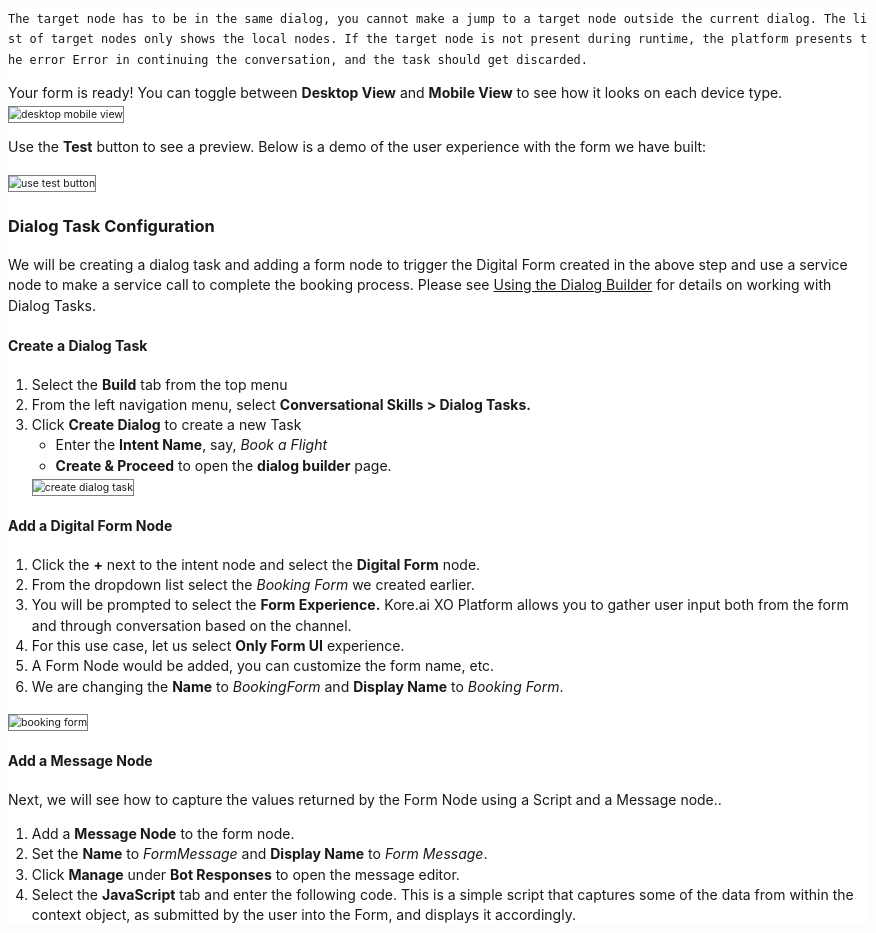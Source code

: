     The target node has to be in the same dialog, you cannot make a jump to a target node outside the current dialog. The list of target nodes only shows the local nodes. If the target node is not present during runtime, the platform presents the error Error in continuing the conversation, and the task should get discarded.

Your form is ready! You can toggle between <strong>Desktop View</strong> and <strong>Mobile View</strong> to see how it looks on each device type.
<img src="../images/desktop-mobile-view.png" alt="desktop mobile view" title="desktop mobile view" style="border: 1px solid gray; zoom:75%;">

Use the **Test** button to see a preview. Below is a demo of the user experience with the form we have built:

<img src="../images/use-test-button.gif" alt="use test button" title="use test button" style="border: 1px solid gray; zoom:75%;">

### Dialog Task Configuration

We will be creating a dialog task and adding a form node to trigger the Digital Form created in the above step and use a service node to make a service call to complete the booking process. Please see <a href="https://developer.kore.ai/docs/bots/chatbot-overview/using-the-dialog-builder-tool/" target="_blank">Using the Dialog Builder</a> for details on working with Dialog Tasks. 

#### Create a Dialog Task

1. Select the **Build** tab from the top menu
2. From the left navigation menu, select **Conversational Skills > Dialog Tasks.**
3. Click **Create Dialog** to create a new Task
    * Enter the **Intent Name**, say, _Book a Flight_
    * **Create & Proceed** to open the **dialog builder** page.
    <img src="../images/create-dialog-task.png" alt="create dialog task" title="create dialog task" style="border: 1px solid gray; zoom:75%;">

#### Add a Digital Form Node

1. Click the **+** next to the intent node and select the **Digital Form** node.
2. From the dropdown list select the _Booking Form_ we created earlier.
3. You will be prompted to select the **Form Experience.** Kore.ai XO Platform allows you to gather user input both from the form and through conversation based on the channel.
4. For this use case, let us select **Only Form UI** experience.
5. A Form Node would be added, you can customize the form name, etc.
6. We are changing the **Name** to _BookingForm_ and **Display Name** to _Booking Form_.

<img src="../images/booking-form.png" alt="booking form" title="booking form" style="border: 1px solid gray; zoom:75%;">

#### Add a Message Node

Next, we will see how to capture the values returned by the Form Node using a Script and a Message node..

1. Add a **Message Node** to the form node.
2. Set the **Name** to _FormMessage_ and **Display Name** to _Form Message_.
3. Click **Manage** under **Bot Responses** to open the message editor.
4. Select the **JavaScript** tab and enter the following code. This is a simple script that captures some of the data from within the context object, as submitted by the user into the Form, and displays it accordingly.
